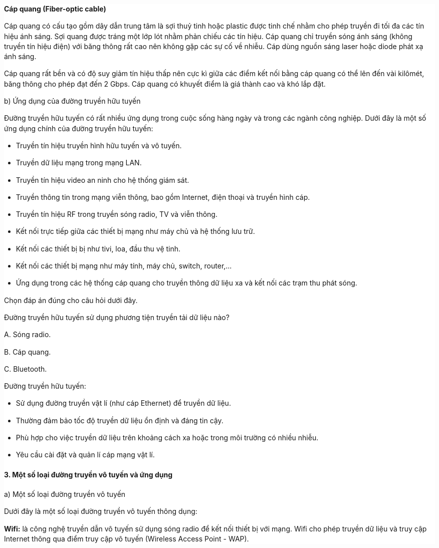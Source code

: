 **Cáp quang (Fiber-optic cable)**

Cáp quang có cấu tạo gồm dây dẫn trung tâm là sợi thuỷ tinh hoặc plastic được tinh chế nhằm cho phép truyền đi tối đa các tín hiệu ánh sáng. Sợi quang được tráng một lớp lót nhằm phản chiếu các tín hiệu. Cáp quang chỉ truyền sóng ánh sáng (không truyền tín hiệu điện) với băng thông rất cao nên không gặp các sự cố về nhiễu. Cáp dùng nguồn sáng laser hoặc diode phát xạ ánh sáng.

Cáp quang rất bền và có độ suy giảm tín hiệu thấp nên cực kì giữa các điểm kết nối bằng cáp quang có thể lên đến vài kilômét, băng thông cho phép đạt đến 2 Gbps. Cáp quang có khuyết điểm là giá thành cao và khó lắp đặt.

b) Ứng dụng của đường truyền hữu tuyến

Đường truyền hữu tuyến có rất nhiều ứng dụng trong cuộc sống hàng ngày và trong các ngành công nghiệp. Dưới đây là một số ứng dụng chính của đường truyền hữu tuyến:

* Truyền tín hiệu truyền hình hữu tuyến và vô tuyến.

* Truyền dữ liệu mạng trong mạng LAN.

* Truyền tín hiệu video an ninh cho hệ thống giám sát.

* Truyền thông tin trong mạng viễn thông, bao gồm Internet, điện thoại và truyền hình cáp.

* Truyền tín hiệu RF trong truyền sóng radio, TV và viễn thông.

* Kết nối trực tiếp giữa các thiết bị mạng như máy chủ và hệ thống lưu trữ.

* Kết nối các thiết bị bị như tivi, loa, đầu thu vệ tinh.

* Kết nối các thiết bị mạng như máy tính, máy chủ, switch, router,...

* Ứng dụng trong các hệ thống cáp quang cho truyền thông dữ liệu xa và kết nối các trạm thu phát sóng.

Chọn đáp án đúng cho câu hỏi dưới đây.

Đường truyền hữu tuyến sử dụng phương tiện truyền tải dữ liệu nào?

A. Sóng radio.

B. Cáp quang.

C. Bluetooth.

Đường truyền hữu tuyến:

* Sử dụng đường truyền vật lí (như cáp Ethernet) để truyền dữ liệu.

* Thường đảm bảo tốc độ truyền dữ liệu ổn định và đáng tin cậy.

* Phù hợp cho việc truyền dữ liệu trên khoảng cách xa hoặc trong môi trường có nhiều nhiễu.

* Yêu cầu cài đặt và quản lí cáp mạng vật lí.

#### 3. Một số loại đường truyền vô tuyến và ứng dụng

a) Một số loại đường truyền vô tuyến

Dưới đây là một số loại đường truyền vô tuyến thông dụng:

**Wifi:** là công nghệ truyền dẫn vô tuyến sử dụng sóng radio để kết nối thiết bị với mạng. Wifi cho phép truyền dữ liệu và truy cập Internet thông qua điểm truy cập vô tuyến (Wireless Access Point - WAP).
